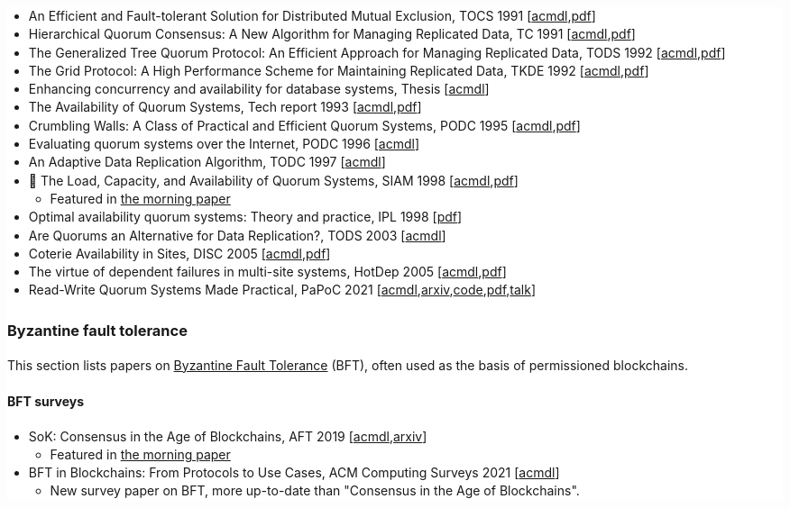 * An Efficient and Fault-tolerant Solution for Distributed Mutual Exclusion, TOCS 1991 [[acmdl](https://dl.acm.org/citation.cfm?doid=103727.103728),[pdf](https://users.soe.ucsc.edu/~scott/courses/Fall11/221/Papers/Sync/agrawal-tocs91.pdf)]
* Hierarchical Quorum Consensus: A New Algorithm for Managing Replicated Data, TC 1991 [[acmdl](https://dl.acm.org/citation.cfm?id=126154),[pdf](https://ieeexplore.ieee.org/stamp/stamp.jsp?arnumber=83661)]
* The Generalized Tree Quorum Protocol: An Efficient Approach for Managing Replicated Data, TODS 1992 [[acmdl](https://dl.acm.org/citation.cfm?id=146935),[pdf](https://www.cs.rice.edu/~alc/old/comp520/papers/generalized-tree.pdf)]
* The Grid Protocol: A High Performance Scheme for Maintaining Replicated Data, TKDE 1992 [[acmdl](https://dl.acm.org/citation.cfm?id=627546),[pdf](https://ieeexplore.ieee.org/abstract/document/180609)]
* Enhancing concurrency and availability for database systems, Thesis [[acmdl](https://dl.acm.org/doi/10.5555/143912)]
* The Availability of Quorum Systems, Tech report 1993 [[acmdl](https://dl.acm.org/citation.cfm?id=903705),[pdf](https://pdfs.semanticscholar.org/ab7d/30f7a808173bc305d679262f9838869cb681.pdf)]
* Crumbling Walls: A Class of Practical and Efficient Quorum Systems, PODC 1995 [[acmdl](https://dl.acm.org/citation.cfm?id=224978),[pdf](https://link.springer.com/article/10.1007/s004460050027)]
* Evaluating quorum systems over the Internet, PODC 1996 [[acmdl](https://dl.acm.org/doi/10.1145/248052.248125)]
* An Adaptive Data Replication Algorithm, TODC 1997 [[acmdl](https://dl.acm.org/doi/10.1145/249978.249982)]
* 💎 The Load, Capacity, and Availability of Quorum Systems, SIAM 1998 [[acmdl](https://dl.acm.org/citation.cfm?id=279082.279096),[pdf](https://epubs.siam.org/doi/pdf/10.1137/S0097539795281232)]
  * Featured in [the morning paper](https://blog.acolyer.org/2016/10/03/the-load-capacity-and-availability-of-quorum-systems/)
* Optimal availability quorum systems: Theory and practice, IPL 1998 [[pdf](https://www.eng.tau.ac.il/~yash/ipl98.pdf)]
* Are Quorums an Alternative for Data Replication?, TODS 2003 [[acmdl](https://dl.acm.org/doi/10.1145/937598.937601)]
* Coterie Availability in Sites, DISC 2005 [[acmdl](https://dl.acm.org/citation.cfm?id=2162323),[pdf](https://link.springer.com/chapter/10.1007/11561927_3)]
* The virtue of dependent failures in multi-site systems, HotDep 2005 [[acmdl](https://dl.acm.org/citation.cfm?id=1973401),[pdf](https://pdfs.semanticscholar.org/720c/1b5222bc91e8238b1ced2991232b9742dedc.pdf)]
* Read-Write Quorum Systems Made Practical, PaPoC 2021 [[acmdl](https://dl.acm.org/doi/10.1145/3447865.3457962),[arxiv](https://arxiv.org/abs/2104.04102),[code](https://github.com/mwhittaker/quoracle),[pdf](https://mwhittaker.github.io/publications/quoracle.pdf),[talk](https://youtu.be/CRLw9PcK8d4)]


### Byzantine fault tolerance
This section lists papers on [Byzantine Fault Tolerance](https://en.wikipedia.org/wiki/Byzantine_fault) (BFT), often used as the basis of permissioned blockchains.

#### BFT surveys
* SoK: Consensus in the Age of Blockchains, AFT 2019 [[acmdl](https://dl.acm.org/doi/abs/10.1145/3318041.3355458),[arxiv](https://arxiv.org/abs/1711.03936)]
  * Featured in [the morning paper](https://blog.acolyer.org/2018/02/12/sok-consensus-in-the-age-of-blockchains/)
* BFT in Blockchains: From Protocols to Use Cases, ACM Computing Surveys 2021 [[acmdl](https://dl.acm.org/doi/abs/10.1145/3503042)]
  * New survey paper on BFT, more up-to-date than "Consensus in the Age of Blockchains".
